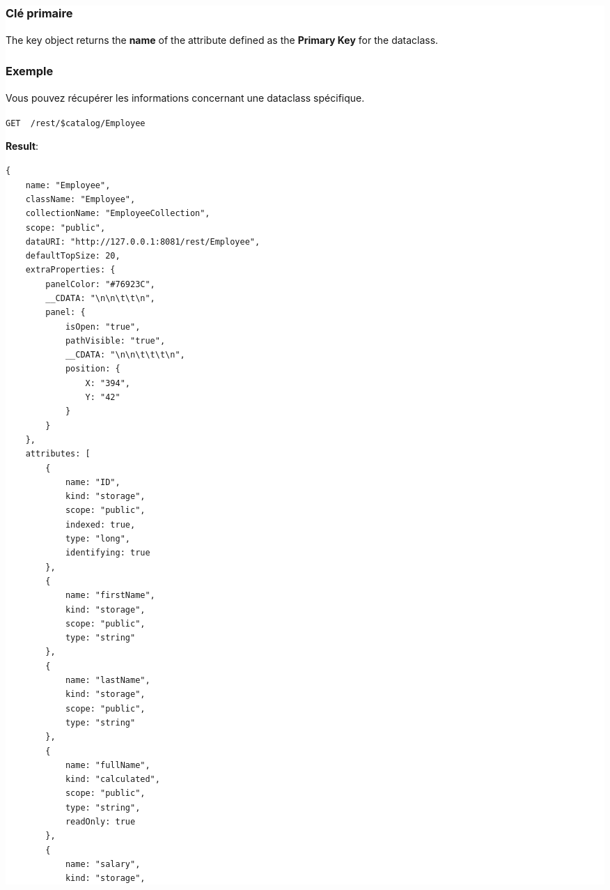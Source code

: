 ### Clé primaire

The key object returns the **name** of the attribute defined as the **Primary Key** for the dataclass.

### Exemple

Vous pouvez récupérer les informations concernant une dataclass spécifique.

`GET  /rest/$catalog/Employee`

**Result**:

```
{
    name: "Employee",
    className: "Employee",
    collectionName: "EmployeeCollection",
    scope: "public",
    dataURI: "http://127.0.0.1:8081/rest/Employee",
    defaultTopSize: 20,
    extraProperties: {
        panelColor: "#76923C",
        __CDATA: "\n\n\t\t\n",
        panel: {
            isOpen: "true",
            pathVisible: "true",
            __CDATA: "\n\n\t\t\t\n",
            position: {
                X: "394",
                Y: "42"
            }
        }
    },
    attributes: [
        {
            name: "ID",
            kind: "storage",
            scope: "public",
            indexed: true,
            type: "long",
            identifying: true
        },
        {
            name: "firstName",
            kind: "storage",
            scope: "public",
            type: "string"
        },
        {
            name: "lastName",
            kind: "storage",
            scope: "public",
            type: "string"
        },
        {
            name: "fullName",
            kind: "calculated",
            scope: "public",
            type: "string",
            readOnly: true
        },
        {
            name: "salary",
            kind: "storage",
```